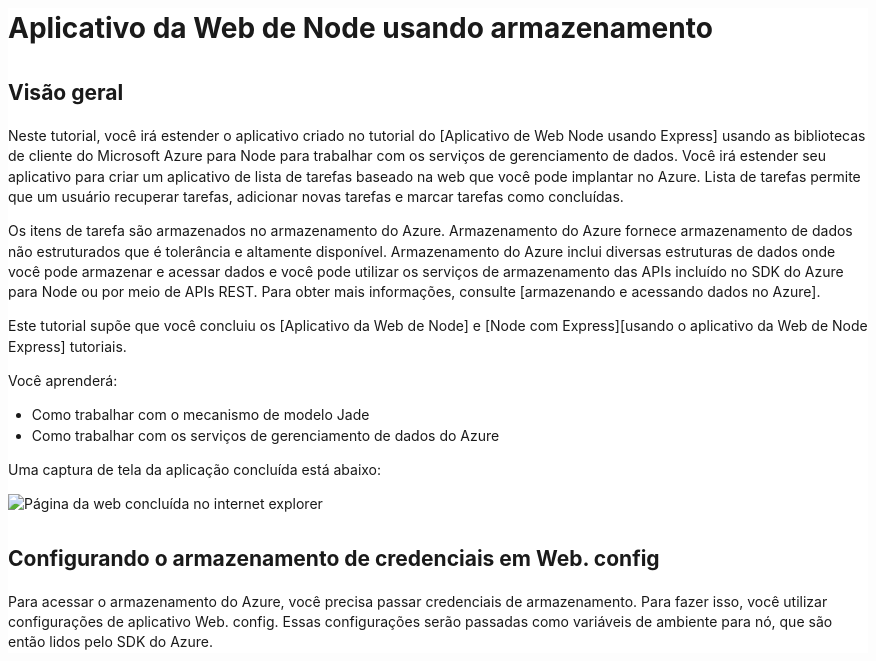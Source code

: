 <properties 
    pageTitle="Web app com o armazenamento de tabela (node) | Microsoft Azure" 
    description="Um tutorial que se baseia o aplicativo Web com Express tutorial adicionando serviços de armazenamento do Azure e o módulo Azure." 
    services="cloud-services, storage" 
    documentationCenter="nodejs" 
    authors="tamram" 
    manager="carmonm" 
    editor="tysonn"/>

<tags 
    ms.service="storage" 
    ms.workload="storage" 
    ms.tgt_pltfrm="na" 
    ms.devlang="nodejs" 
    ms.topic="article" 
    ms.date="10/18/2016" 
    ms.author="robmcm"/>

# <a name="nodejs-web-application-using-storage"></a>Aplicativo da Web de Node usando armazenamento

## <a name="overview"></a>Visão geral

Neste tutorial, você irá estender o aplicativo criado no tutorial do [Aplicativo de Web Node usando Express] usando as bibliotecas de cliente do Microsoft Azure para Node para trabalhar com os serviços de gerenciamento de dados. Você irá estender seu aplicativo para criar um aplicativo de lista de tarefas baseado na web que você pode implantar no Azure. Lista de tarefas permite que um usuário recuperar tarefas, adicionar novas tarefas e marcar tarefas como concluídas.

Os itens de tarefa são armazenados no armazenamento do Azure. Armazenamento do Azure fornece armazenamento de dados não estruturados que é tolerância e altamente disponível. Armazenamento do Azure inclui diversas estruturas de dados onde você pode armazenar e acessar dados e você pode utilizar os serviços de armazenamento das APIs incluído no SDK do Azure para Node ou por meio de APIs REST. Para obter mais informações, consulte [armazenando e acessando dados no Azure].

Este tutorial supõe que você concluiu os [Aplicativo da Web de Node] e [Node com Express][usando o aplicativo da Web de Node Express] tutoriais.

Você aprenderá:

-   Como trabalhar com o mecanismo de modelo Jade
-   Como trabalhar com os serviços de gerenciamento de dados do Azure

Uma captura de tela da aplicação concluída está abaixo:

![Página da web concluída no internet explorer](./media/storage-nodejs-use-table-storage-cloud-service-app/getting-started-1.png)

## <a name="setting-storage-credentials-in-webconfig"></a>Configurando o armazenamento de credenciais em Web. config

Para acessar o armazenamento do Azure, você precisa passar credenciais de armazenamento. Para fazer isso, você utilizar configurações de aplicativo Web. config.
Essas configurações serão passadas como variáveis de ambiente para nó, que são então lidos pelo SDK do Azure.


  [Aplicativo da Web de Node usando Express]: http://azure.microsoft.com/develop/nodejs/tutorials/web-app-with-express/
  [Armazenar e acessar dados no Azure]: http://msdn.microsoft.com/library/azure/gg433040.aspx
  [Aplicativo Web Node]: http://azure.microsoft.com/develop/nodejs/tutorials/getting-started/